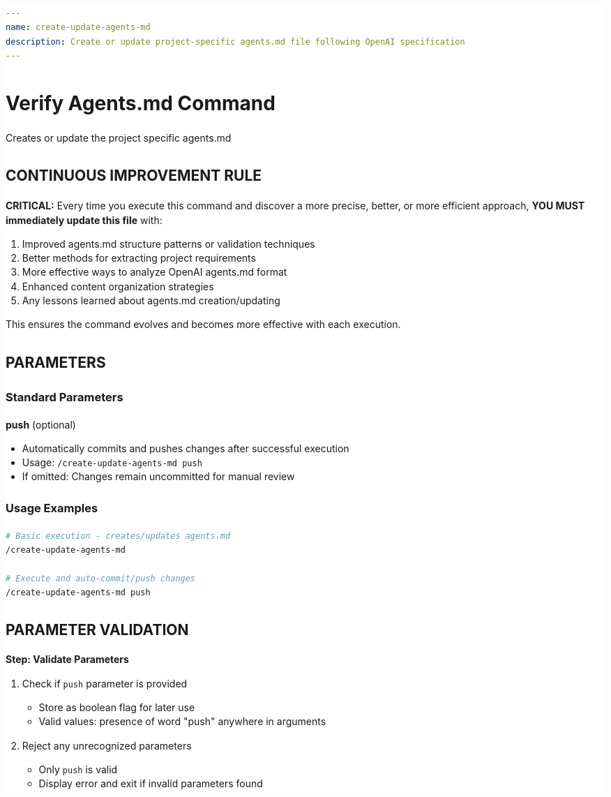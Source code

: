 ```yaml
---
name: create-update-agents-md
description: Create or update project-specific agents.md file following OpenAI specification
---
```


# Verify Agents.md Command

Creates or update the project specific agents.md

## CONTINUOUS IMPROVEMENT RULE

**CRITICAL:** Every time you execute this command and discover a more precise, better, or more efficient approach, **YOU MUST immediately update this file** with:
1. Improved agents.md structure patterns or validation techniques
2. Better methods for extracting project requirements
3. More effective ways to analyze OpenAI agents.md format
4. Enhanced content organization strategies
5. Any lessons learned about agents.md creation/updating

This ensures the command evolves and becomes more effective with each execution.

## PARAMETERS

### Standard Parameters

**push** (optional)
- Automatically commits and pushes changes after successful execution
- Usage: `/create-update-agents-md push`
- If omitted: Changes remain uncommitted for manual review

### Usage Examples

```bash
# Basic execution - creates/updates agents.md
/create-update-agents-md

# Execute and auto-commit/push changes
/create-update-agents-md push
```

## PARAMETER VALIDATION

**Step: Validate Parameters**

1. Check if `push` parameter is provided
   - Store as boolean flag for later use
   - Valid values: presence of word "push" anywhere in arguments

2. Reject any unrecognized parameters
   - Only `push` is valid
   - Display error and exit if invalid parameters found

